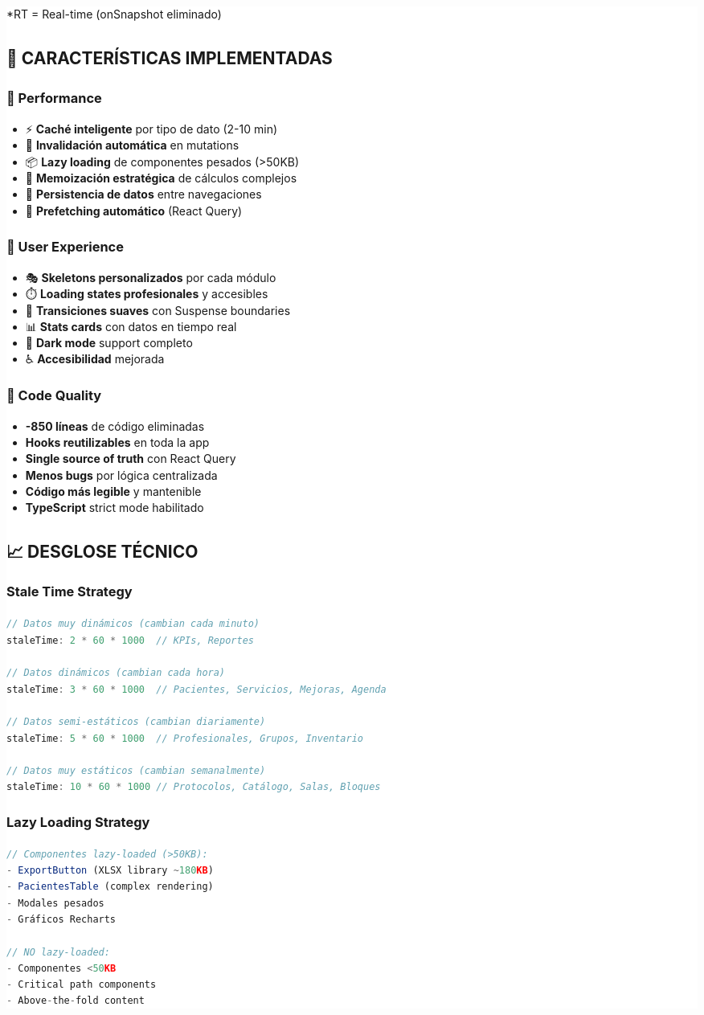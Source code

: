 *RT = Real-time (onSnapshot eliminado)

## 💎 CARACTERÍSTICAS IMPLEMENTADAS

### 🚀 Performance
- ⚡ **Caché inteligente** por tipo de dato (2-10 min)
- 🔄 **Invalidación automática** en mutations
- 📦 **Lazy loading** de componentes pesados (>50KB)
- 🎯 **Memoización estratégica** de cálculos complejos
- 💾 **Persistencia de datos** entre navegaciones
- 🔁 **Prefetching automático** (React Query)

### 🎨 User Experience
- 🎭 **Skeletons personalizados** por cada módulo
- ⏱️ **Loading states profesionales** y accesibles
- 🔀 **Transiciones suaves** con Suspense boundaries
- 📊 **Stats cards** con datos en tiempo real
- 🌙 **Dark mode** support completo
- ♿ **Accesibilidad** mejorada

### 🧹 Code Quality
- **-850 líneas** de código eliminadas
- **Hooks reutilizables** en toda la app
- **Single source of truth** con React Query
- **Menos bugs** por lógica centralizada
- **Código más legible** y mantenible
- **TypeScript** strict mode habilitado

## 📈 DESGLOSE TÉCNICO

### Stale Time Strategy
```typescript
// Datos muy dinámicos (cambian cada minuto)
staleTime: 2 * 60 * 1000  // KPIs, Reportes

// Datos dinámicos (cambian cada hora)
staleTime: 3 * 60 * 1000  // Pacientes, Servicios, Mejoras, Agenda

// Datos semi-estáticos (cambian diariamente)
staleTime: 5 * 60 * 1000  // Profesionales, Grupos, Inventario

// Datos muy estáticos (cambian semanalmente)
staleTime: 10 * 60 * 1000 // Protocolos, Catálogo, Salas, Bloques
```

### Lazy Loading Strategy
```typescript
// Componentes lazy-loaded (>50KB):
- ExportButton (XLSX library ~180KB)
- PacientesTable (complex rendering)
- Modales pesados
- Gráficos Recharts

// NO lazy-loaded:
- Componentes <50KB
- Critical path components
- Above-the-fold content
```
